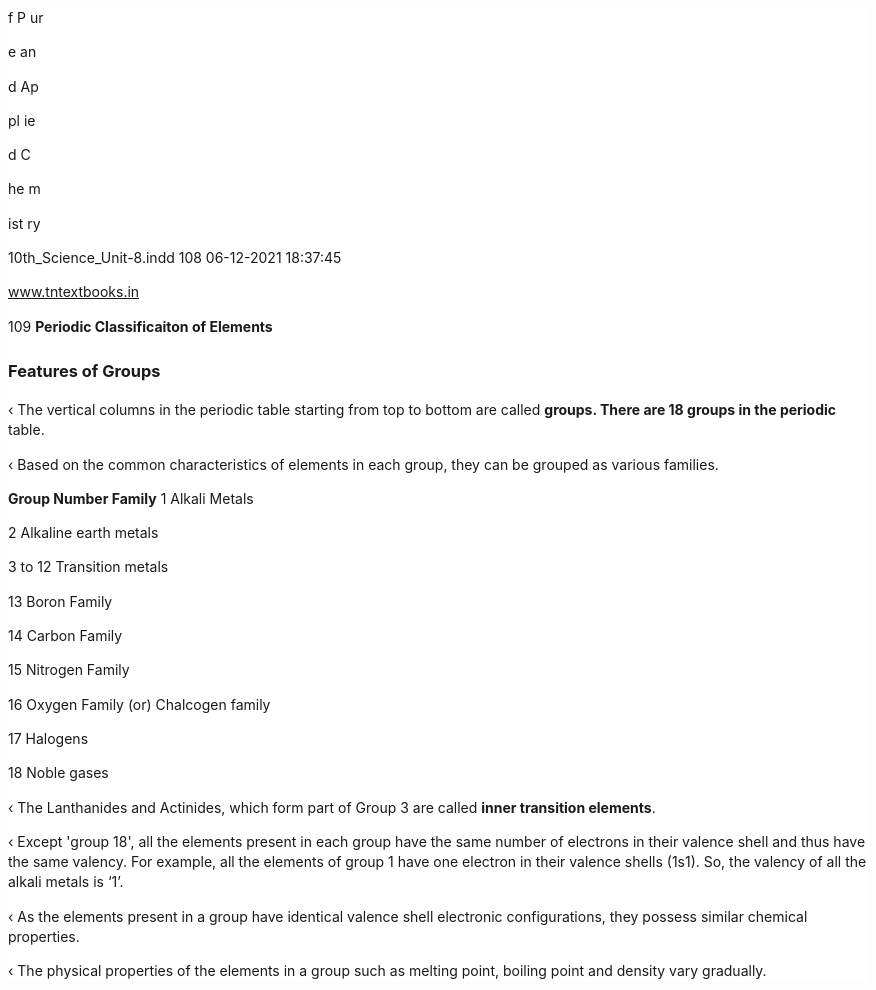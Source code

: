 f P ur

e an

d Ap

pl ie

d C

he m

ist ry

10th\_Science\_Unit-8.indd 108 06-12-2021 18:37:45

www.tntextbooks.in




  

109 **Periodic Classificaiton of Elements**

### Features of Groups


‹ The vertical columns in the periodic table starting from top to bottom are called **groups. There are 18 groups in the periodic** table.

‹ Based on the common characteristics of elements in each group, they can be grouped as various families.

**Group Number Family** 1 Alkali Metals

2 Alkaline earth metals

3 to 12 Transition metals

13 Boron Family

14 Carbon Family

15 Nitrogen Family

16 Oxygen Family (or) Chalcogen family

17 Halogens

18 Noble gases

‹ The Lanthanides and Actinides, which form part of Group 3 are called **inner transition elements**.

‹ Except 'group 18', all the elements present in each group have the same number of electrons in their valence shell and thus have the same valency. For example, all the elements of group 1 have one electron in their valence shells (1s1). So, the valency of all the alkali metals is ‘1’.

‹ As the elements present in a group have identical valence shell electronic configurations, they possess similar chemical properties.

‹ The physical properties of the elements in a group such as melting point, boiling point and density vary gradually.

